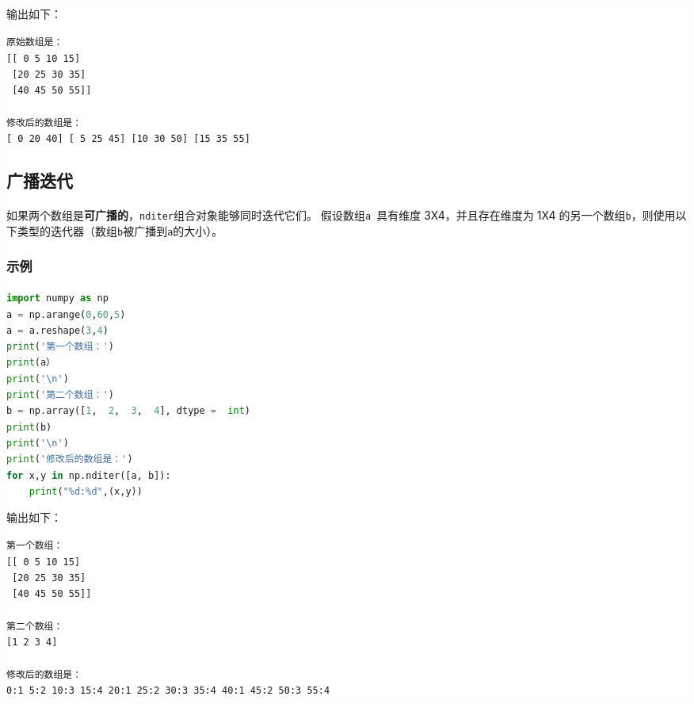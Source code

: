 输出如下：

```
原始数组是：
[[ 0 5 10 15]
 [20 25 30 35]
 [40 45 50 55]]

修改后的数组是：
[ 0 20 40] [ 5 25 45] [10 30 50] [15 35 55]

```

## 广播迭代

如果两个数组是**可广播的**，`nditer`组合对象能够同时迭代它们。 假设数组`a `具有维度 3X4，并且存在维度为 1X4 的另一个数组`b`，则使用以下类型的迭代器（数组`b`被广播到`a`的大小）。

### 示例

```python
import numpy as np 
a = np.arange(0,60,5) 
a = a.reshape(3,4)  
print('第一个数组：')
print(a）
print('\n')
print('第二个数组：')
b = np.array([1,  2,  3,  4], dtype =  int)  
print(b)
print('\n')
print('修改后的数组是：')
for x,y in np.nditer([a, b]):  
    print("%d:%d",(x,y))
```

输出如下：

```
第一个数组：
[[ 0 5 10 15]
 [20 25 30 35]
 [40 45 50 55]]

第二个数组：
[1 2 3 4]

修改后的数组是：
0:1 5:2 10:3 15:4 20:1 25:2 30:3 35:4 40:1 45:2 50:3 55:4

```


